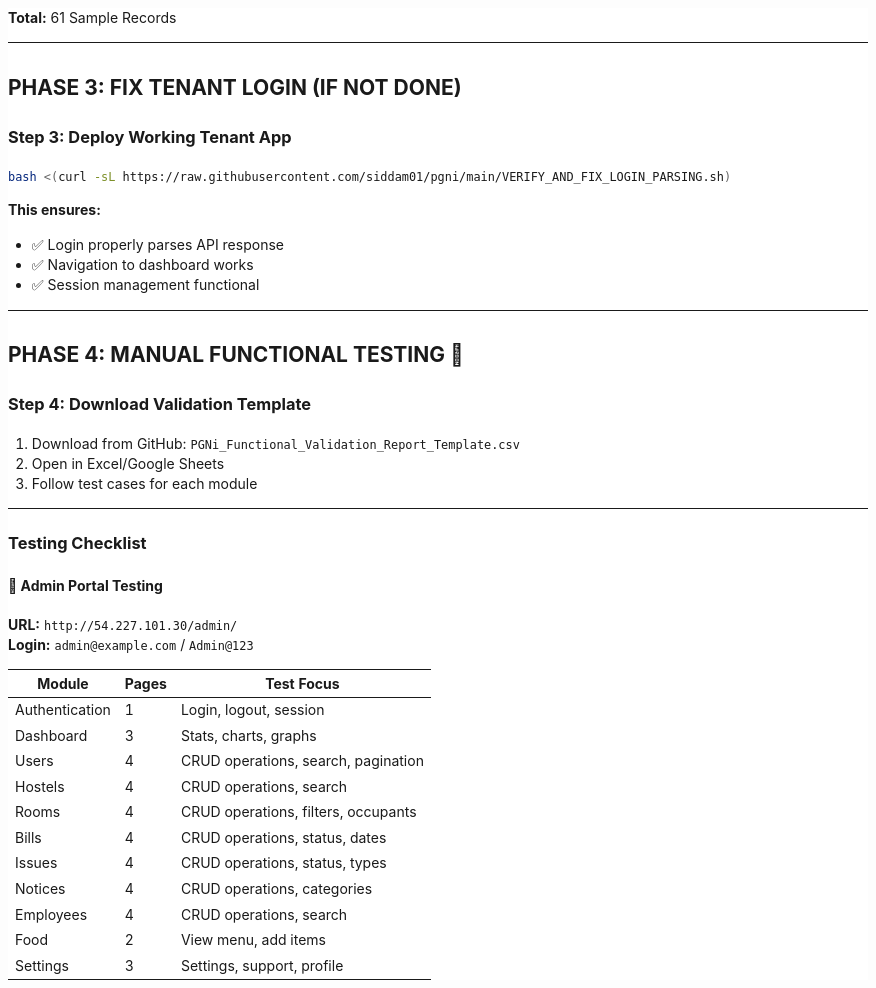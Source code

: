 **Total:** 61 Sample Records

---

## PHASE 3: FIX TENANT LOGIN (IF NOT DONE)

### Step 3: Deploy Working Tenant App

```bash
bash <(curl -sL https://raw.githubusercontent.com/siddam01/pgni/main/VERIFY_AND_FIX_LOGIN_PARSING.sh)
```

**This ensures:**
- ✅ Login properly parses API response
- ✅ Navigation to dashboard works
- ✅ Session management functional

---

## PHASE 4: MANUAL FUNCTIONAL TESTING 🧪

### Step 4: Download Validation Template

1. Download from GitHub: `PGNi_Functional_Validation_Report_Template.csv`
2. Open in Excel/Google Sheets
3. Follow test cases for each module

---

### Testing Checklist

#### 🔐 **Admin Portal Testing**

**URL:** `http://54.227.101.30/admin/`  
**Login:** `admin@example.com` / `Admin@123`

| Module | Pages | Test Focus |
|--------|-------|------------|
| Authentication | 1 | Login, logout, session |
| Dashboard | 3 | Stats, charts, graphs |
| Users | 4 | CRUD operations, search, pagination |
| Hostels | 4 | CRUD operations, search |
| Rooms | 4 | CRUD operations, filters, occupants |
| Bills | 4 | CRUD operations, status, dates |
| Issues | 4 | CRUD operations, status, types |
| Notices | 4 | CRUD operations, categories |
| Employees | 4 | CRUD operations, search |
| Food | 2 | View menu, add items |
| Settings | 3 | Settings, support, profile |
